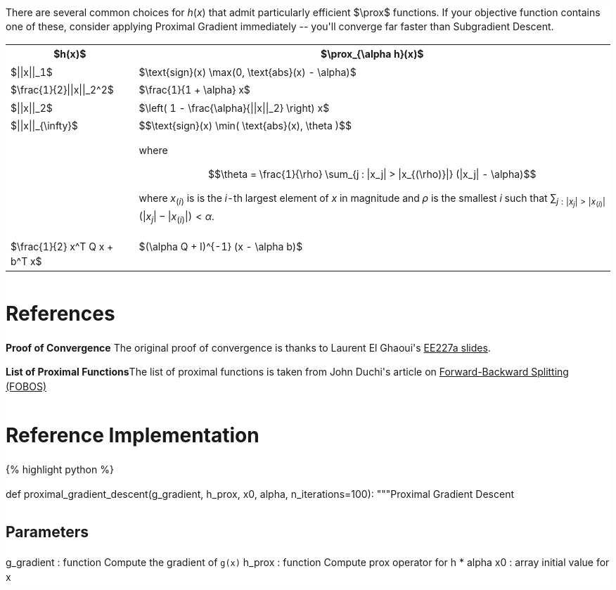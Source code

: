   There are several common choices for $h(x)$ that admit particularly efficient
$\prox$ functions. If your objective function contains one of these, consider
applying Proximal Gradient immediately -- you'll converge far faster than
Subgradient Descent.

<table class="table table-bordered table-centered">
  <tr>
    <th>$h(x)$</th>
    <th>$\prox_{\alpha h}(x)$</th>
  </tr>
  <tr>
    <td>$||x||_1$</td>
    <td>$\text{sign}(x) \max(0, \text{abs}(x) - \alpha)$</td>
  </tr>
  <tr>
    <td>$\frac{1}{2}||x||_2^2$</td>
    <td>$\frac{1}{1 + \alpha} x$</td>
  </tr>
  <tr>
    <td>$||x||_2$</td>
    <td>$\left( 1 - \frac{\alpha}{||x||_2} \right) x$</td>
  </tr>
  <tr>
    <td>$||x||_{\infty}$</td>
    <td>
$$\text{sign}(x) \min( \text{abs}(x), \theta )$$

  where

$$\theta = \frac{1}{\rho} \sum_{j : |x_j| > |x_{(\rho)}|} (|x_j| - \alpha)$$

  where $x_{(i)}$ is is the $i$-th largest element of $x$ in magnitude and $\rho$ is the smallest $i$ such that $\sum_{j : |x_j| > |x_{(i)}|} (|x_j| - |x_{(i)}|) < \alpha$.
    </td>
  </tr>
  <tr>
    <td>$\frac{1}{2} x^T Q x + b^T x$</td>
    <td>$(\alpha Q + I)^{-1} (x - \alpha b)$</td>
  </tr>
</table>

References
==========

  **Proof of Convergence** The original proof of convergence is thanks to
Laurent El Ghaoui's [EE227a slides][proof].

  **List of Proximal Functions**The list of proximal functions is taken from
John Duchi's article on [Forward-Backward Splitting (FOBOS)][fobos]

[proof]: http://www.eecs.berkeley.edu/~elghaoui/Teaching/EE227A/lecture18.pdf
[subgradient_descent]: /blog/subgradient-descent.html
[subgradient_descent_usage]: /blog/subgradient-descent.html#usage
[gradient_descent]: /blog/gradient-descent.html
[gradient_descent_proof]: /blog/gradient-descent.html#proof
[fobos]: http://www.cs.berkeley.edu/~jduchi/projects/DuchiSi09c.pdf


Reference Implementation
========================

{% highlight python %}

def proximal_gradient_descent(g_gradient, h_prox, x0,
                              alpha, n_iterations=100):
  """Proximal Gradient Descent

  Parameters
  ----------
  g_gradient : function
      Compute the gradient of `g(x)`
  h_prox : function
      Compute prox operator for h * alpha
  x0 : array
      initial value for x